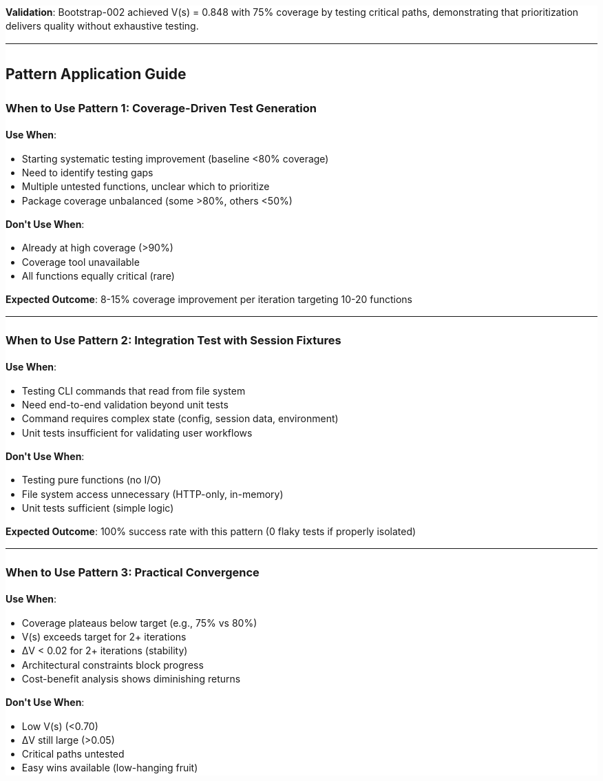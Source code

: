 **Validation**: Bootstrap-002 achieved V(s) = 0.848 with 75% coverage by testing critical paths, demonstrating that prioritization delivers quality without exhaustive testing.

---

## Pattern Application Guide

### When to Use Pattern 1: Coverage-Driven Test Generation

**Use When**:
- Starting systematic testing improvement (baseline <80% coverage)
- Need to identify testing gaps
- Multiple untested functions, unclear which to prioritize
- Package coverage unbalanced (some >80%, others <50%)

**Don't Use When**:
- Already at high coverage (>90%)
- Coverage tool unavailable
- All functions equally critical (rare)

**Expected Outcome**: 8-15% coverage improvement per iteration targeting 10-20 functions

---

### When to Use Pattern 2: Integration Test with Session Fixtures

**Use When**:
- Testing CLI commands that read from file system
- Need end-to-end validation beyond unit tests
- Command requires complex state (config, session data, environment)
- Unit tests insufficient for validating user workflows

**Don't Use When**:
- Testing pure functions (no I/O)
- File system access unnecessary (HTTP-only, in-memory)
- Unit tests sufficient (simple logic)

**Expected Outcome**: 100% success rate with this pattern (0 flaky tests if properly isolated)

---

### When to Use Pattern 3: Practical Convergence

**Use When**:
- Coverage plateaus below target (e.g., 75% vs 80%)
- V(s) exceeds target for 2+ iterations
- ΔV < 0.02 for 2+ iterations (stability)
- Architectural constraints block progress
- Cost-benefit analysis shows diminishing returns

**Don't Use When**:
- Low V(s) (<0.70)
- ΔV still large (>0.05)
- Critical paths untested
- Easy wins available (low-hanging fruit)
